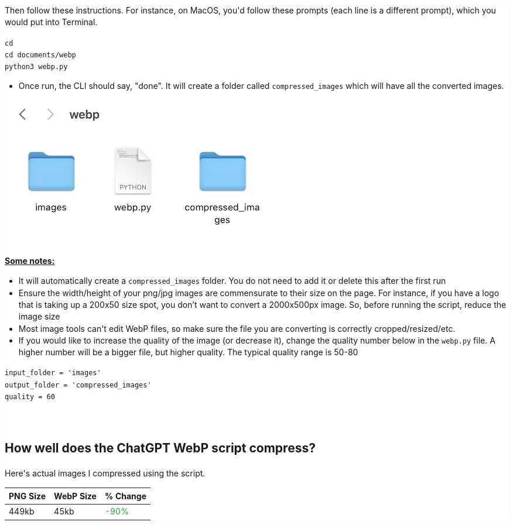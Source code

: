 Then follow these instructions. For instance, on MacOS, you'd follow these prompts (each line is a different prompt), which you would put into Terminal.

<pre class="code-box">
<code id="codeSnippet">cd
cd documents/webp
python3 webp.py</code>
</pre>

* Once run, the CLI should say, "done". It will create a folder called <code>compressed_images</code> which will have all the converted images.

<div class="post-img">
<img class="img" alt="Chatgpt folder of compressed images" src="/assets/images/blog/webp-chatgpt/compressed_images.webp">
</div>

<b><u>Some notes:</u></b>


* It will automatically create a <code>compressed_images</code> folder. You do not need to add it or delete this after the first run
* Ensure the width/height of your png/jpg images are commensurate to their size on the page. For instance, if you have a logo that is taking up a 200x50 size spot, you don’t want to convert a 2000x500px image. So, before running the script, reduce the image size
* Most image tools can't edit WebP files, so make sure the file you are converting is correctly cropped/resized/etc.
* If you would like to increase the quality of the image (or decrease it), change the quality number below in the <code>webp.py</code> file. A higher number will be a bigger file, but higher quality. The typical quality range is 50-80

 <pre class="code-box">
<code id="codeSnippet">input_folder = 'images'
output_folder = 'compressed_images'
quality = 60</code>
</pre>
<br>

<h2>How well does the ChatGPT WebP script compress?</h2>

Here's actual images I compressed using the script.

<table class="pretty-table">
  <thead>
    <tr>
      <th>PNG Size</th>
      <th>WebP Size</th>
      <th>% Change</th>
    </tr>
  </thead>
  <tbody>
    <tr>
        <td>449kb</td>
              <td>45kb</td>
               <td style="color: #28A745;">-90%</td>
    </tr>
